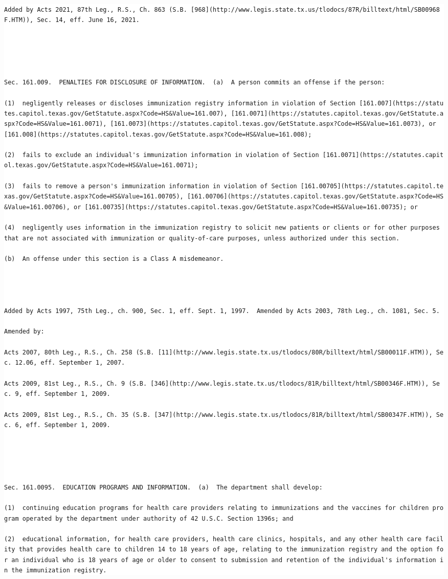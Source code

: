     
    
    
    Added by Acts 2021, 87th Leg., R.S., Ch. 863 (S.B. [968](http://www.legis.state.tx.us/tlodocs/87R/billtext/html/SB00968F.HTM)), Sec. 14, eff. June 16, 2021.
    
    
    
    
    
    Sec. 161.009.  PENALTIES FOR DISCLOSURE OF INFORMATION.  (a)  A person commits an offense if the person:
    
    (1)  negligently releases or discloses immunization registry information in violation of Section [161.007](https://statutes.capitol.texas.gov/GetStatute.aspx?Code=HS&Value=161.007), [161.0071](https://statutes.capitol.texas.gov/GetStatute.aspx?Code=HS&Value=161.0071), [161.0073](https://statutes.capitol.texas.gov/GetStatute.aspx?Code=HS&Value=161.0073), or [161.008](https://statutes.capitol.texas.gov/GetStatute.aspx?Code=HS&Value=161.008);
    
    (2)  fails to exclude an individual's immunization information in violation of Section [161.0071](https://statutes.capitol.texas.gov/GetStatute.aspx?Code=HS&Value=161.0071);
    
    (3)  fails to remove a person's immunization information in violation of Section [161.00705](https://statutes.capitol.texas.gov/GetStatute.aspx?Code=HS&Value=161.00705), [161.00706](https://statutes.capitol.texas.gov/GetStatute.aspx?Code=HS&Value=161.00706), or [161.00735](https://statutes.capitol.texas.gov/GetStatute.aspx?Code=HS&Value=161.00735); or
    
    (4)  negligently uses information in the immunization registry to solicit new patients or clients or for other purposes that are not associated with immunization or quality-of-care purposes, unless authorized under this section.
    
    (b)  An offense under this section is a Class A misdemeanor.
    
    
    
    
    Added by Acts 1997, 75th Leg., ch. 900, Sec. 1, eff. Sept. 1, 1997.  Amended by Acts 2003, 78th Leg., ch. 1081, Sec. 5.
    
    Amended by: 
    
    Acts 2007, 80th Leg., R.S., Ch. 258 (S.B. [11](http://www.legis.state.tx.us/tlodocs/80R/billtext/html/SB00011F.HTM)), Sec. 12.06, eff. September 1, 2007.
    
    Acts 2009, 81st Leg., R.S., Ch. 9 (S.B. [346](http://www.legis.state.tx.us/tlodocs/81R/billtext/html/SB00346F.HTM)), Sec. 9, eff. September 1, 2009.
    
    Acts 2009, 81st Leg., R.S., Ch. 35 (S.B. [347](http://www.legis.state.tx.us/tlodocs/81R/billtext/html/SB00347F.HTM)), Sec. 6, eff. September 1, 2009.
    
    
    
    
    
    Sec. 161.0095.  EDUCATION PROGRAMS AND INFORMATION.  (a)  The department shall develop:
    
    (1)  continuing education programs for health care providers relating to immunizations and the vaccines for children program operated by the department under authority of 42 U.S.C. Section 1396s; and
    
    (2)  educational information, for health care providers, health care clinics, hospitals, and any other health care facility that provides health care to children 14 to 18 years of age, relating to the immunization registry and the option for an individual who is 18 years of age or older to consent to submission and retention of the individual's information in the immunization registry.
    